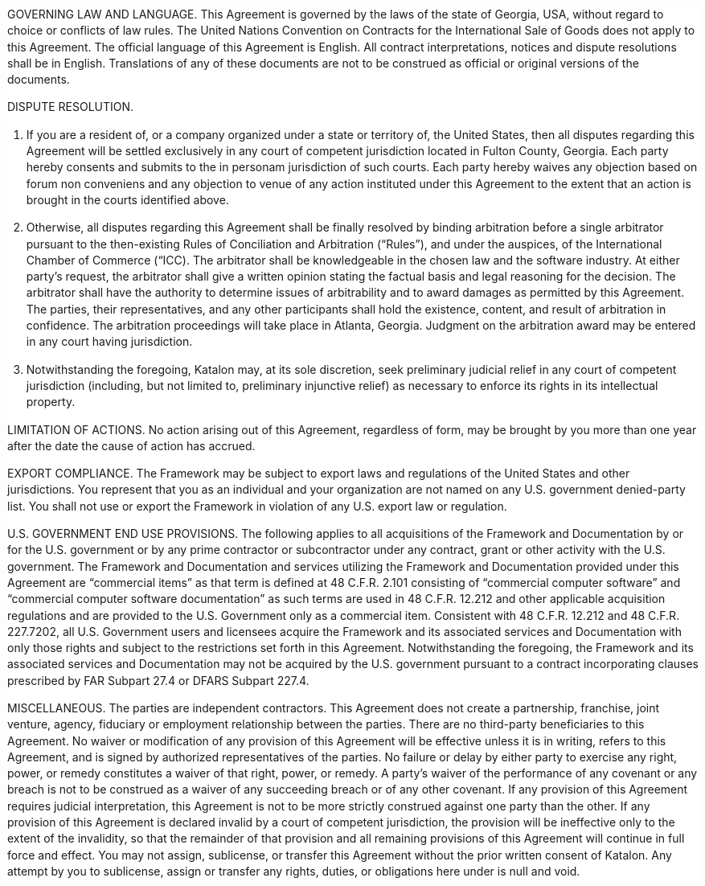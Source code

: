 GOVERNING LAW AND LANGUAGE. This Agreement is governed by the laws of the state of Georgia, USA, without regard to choice or conflicts of law rules. The United Nations Convention on Contracts for the International Sale of Goods does not apply to this Agreement. The official language of this Agreement is English. All contract interpretations, notices and dispute resolutions shall be in English. Translations of any of these documents are not to be construed as official or original versions of the documents.

DISPUTE RESOLUTION.

1. If you are a resident of, or a company organized under a state or territory of, the United States, then all disputes regarding this Agreement will be settled exclusively in any court of competent jurisdiction located in Fulton County, Georgia. Each party hereby consents and submits to the in personam jurisdiction of such courts. Each party hereby waives any objection based on forum non conveniens and any objection to venue of any action instituted under this Agreement to the extent that an action is brought in the courts identified above.

2. Otherwise, all disputes regarding this Agreement shall be finally resolved by binding arbitration before a single arbitrator pursuant to the then-existing Rules of Conciliation and Arbitration (“Rules”), and under the auspices, of the International Chamber of Commerce (“ICC). The arbitrator shall be knowledgeable in the chosen law and the software industry. At either party’s request, the arbitrator shall give a written opinion stating the factual basis and legal reasoning for the decision. The arbitrator shall have the authority to determine issues of arbitrability and to award damages as permitted by this Agreement. The parties, their representatives, and any other participants shall hold the existence, content, and result of arbitration in confidence. The arbitration proceedings will take place in Atlanta, Georgia. Judgment on the arbitration award may be entered in any court having jurisdiction.

3. Notwithstanding the foregoing, Katalon may, at its sole discretion, seek preliminary judicial relief in any court of competent jurisdiction (including, but not limited to, preliminary injunctive relief) as necessary to enforce its rights in its intellectual property.

LIMITATION OF ACTIONS. No action arising out of this Agreement, regardless of form, may be brought by you more than one year after the date the cause of action has accrued.

EXPORT COMPLIANCE. The Framework may be subject to export laws and regulations of the United States and other jurisdictions. You represent that you as an individual and your organization are not named on any U.S. government denied-party list. You shall not use or export the Framework in violation of any U.S. export law or regulation.

U.S. GOVERNMENT END USE PROVISIONS. The following applies to all acquisitions of the Framework and Documentation by or for the U.S. government or by any prime contractor or subcontractor under any contract, grant or other activity with the U.S. government. The Framework and Documentation and services utilizing the Framework and Documentation provided under this Agreement are “commercial items” as that term is defined at 48 C.F.R. 2.101 consisting of “commercial computer software” and “commercial computer software documentation” as such terms are used in 48 C.F.R. 12.212 and other applicable acquisition regulations and are provided to the U.S. Government only as a commercial item. Consistent with 48 C.F.R. 12.212 and 48 C.F.R. 227.7202, all U.S. Government users and licensees acquire the Framework and its associated services and Documentation with only those rights and subject to the restrictions set forth in this Agreement. Notwithstanding the foregoing, the Framework and its associated services and Documentation may not be acquired by the U.S. government pursuant to a contract incorporating clauses prescribed by FAR Subpart 27.4 or DFARS Subpart 227.4.

MISCELLANEOUS. The parties are independent contractors. This Agreement does not create a partnership, franchise, joint venture, agency, fiduciary or employment relationship between the parties. There are no third-party beneficiaries to this Agreement. No waiver or modification of any provision of this Agreement will be effective unless it is in writing, refers to this Agreement, and is signed by authorized representatives of the parties. No failure or delay by either party to exercise any right, power, or remedy constitutes a waiver of that right, power, or remedy. A party’s waiver of the performance of any covenant or any breach is not to be construed as a waiver of any succeeding breach or of any other covenant. If any provision of this Agreement requires judicial interpretation, this Agreement is not to be more strictly construed against one party than the other. If any provision of this Agreement is declared invalid by a court of competent jurisdiction, the provision will be ineffective only to the extent of the invalidity, so that the remainder of that provision and all remaining provisions of this Agreement will continue in full force and effect. You may not assign, sublicense, or transfer this Agreement without the prior written consent of Katalon. Any attempt by you to sublicense, assign or transfer any rights, duties, or obligations here under is null and void.
